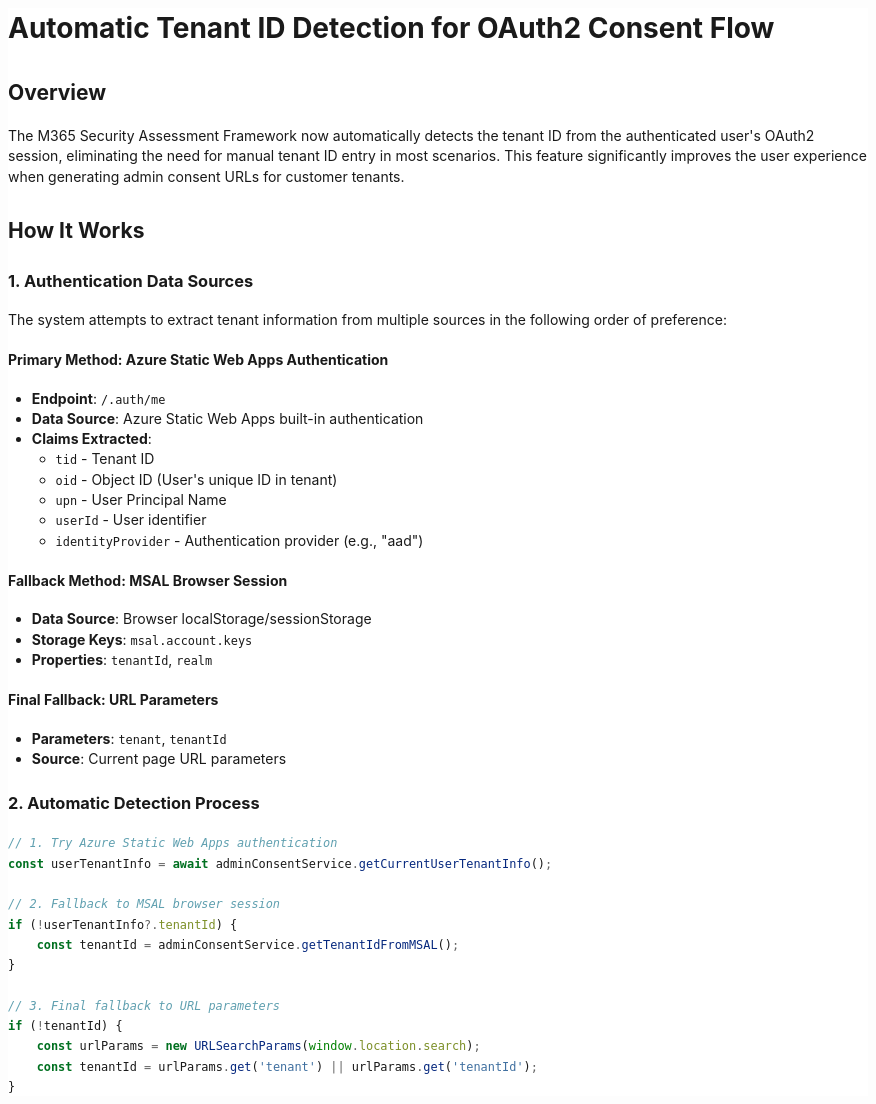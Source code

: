 # Automatic Tenant ID Detection for OAuth2 Consent Flow

## Overview

The M365 Security Assessment Framework now automatically detects the tenant ID from the authenticated user's OAuth2 session, eliminating the need for manual tenant ID entry in most scenarios. This feature significantly improves the user experience when generating admin consent URLs for customer tenants.

## How It Works

### 1. Authentication Data Sources

The system attempts to extract tenant information from multiple sources in the following order of preference:

#### Primary Method: Azure Static Web Apps Authentication
- **Endpoint**: `/.auth/me`
- **Data Source**: Azure Static Web Apps built-in authentication
- **Claims Extracted**:
  - `tid` - Tenant ID
  - `oid` - Object ID (User's unique ID in tenant)
  - `upn` - User Principal Name
  - `userId` - User identifier
  - `identityProvider` - Authentication provider (e.g., "aad")

#### Fallback Method: MSAL Browser Session
- **Data Source**: Browser localStorage/sessionStorage
- **Storage Keys**: `msal.account.keys`
- **Properties**: `tenantId`, `realm`

#### Final Fallback: URL Parameters
- **Parameters**: `tenant`, `tenantId`
- **Source**: Current page URL parameters

### 2. Automatic Detection Process

```typescript
// 1. Try Azure Static Web Apps authentication
const userTenantInfo = await adminConsentService.getCurrentUserTenantInfo();

// 2. Fallback to MSAL browser session
if (!userTenantInfo?.tenantId) {
    const tenantId = adminConsentService.getTenantIdFromMSAL();
}

// 3. Final fallback to URL parameters
if (!tenantId) {
    const urlParams = new URLSearchParams(window.location.search);
    const tenantId = urlParams.get('tenant') || urlParams.get('tenantId');
}
```
